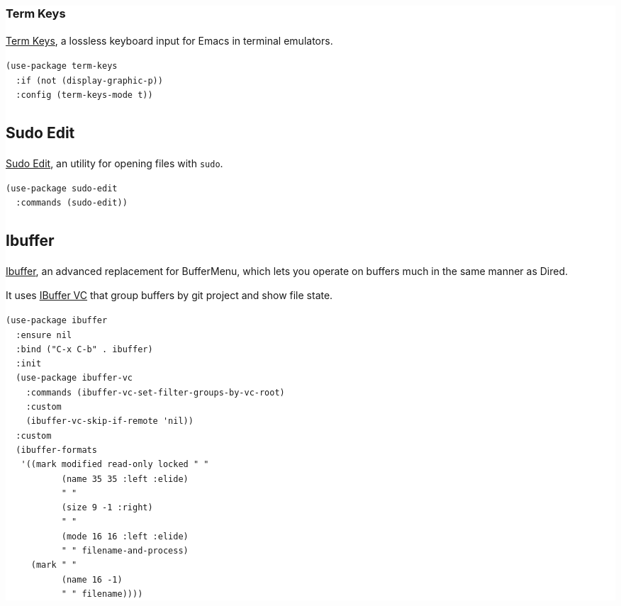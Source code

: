 ### Term Keys

[Term Keys](https://github.com/CyberShadow/term-keys), a lossless keyboard input for Emacs in terminal emulators.

```emacs-lisp
(use-package term-keys
  :if (not (display-graphic-p))
  :config (term-keys-mode t))
```


<a id="org0040aa9"></a>

## Sudo Edit

[Sudo Edit](https://github.com/nflath/sudo-edit), an utility for opening files with `sudo`.

```emacs-lisp
(use-package sudo-edit
  :commands (sudo-edit))
```


<a id="orgd8cf420"></a>

## Ibuffer

[Ibuffer](https://www.emacswiki.org/emacs/IbufferMode), an advanced replacement for BufferMenu, which lets you operate on buffers much in the same manner as Dired.

It uses [IBuffer VC](https://github.com/purcell/ibuffer-vc) that group buffers by git project and show file state.

```emacs-lisp
(use-package ibuffer
  :ensure nil
  :bind ("C-x C-b" . ibuffer)
  :init
  (use-package ibuffer-vc
    :commands (ibuffer-vc-set-filter-groups-by-vc-root)
    :custom
    (ibuffer-vc-skip-if-remote 'nil))
  :custom
  (ibuffer-formats
   '((mark modified read-only locked " "
           (name 35 35 :left :elide)
           " "
           (size 9 -1 :right)
           " "
           (mode 16 16 :left :elide)
           " " filename-and-process)
     (mark " "
           (name 16 -1)
           " " filename))))
```

